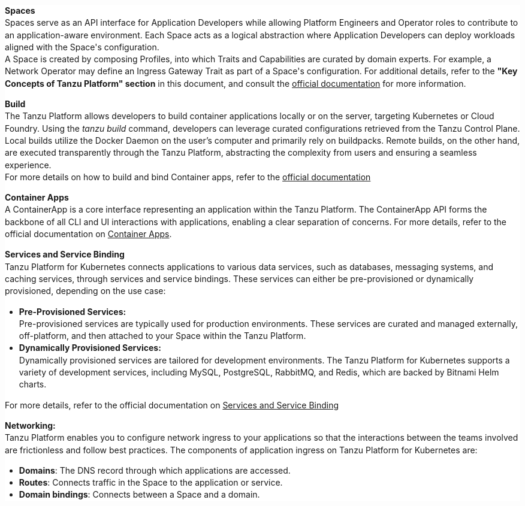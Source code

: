 **Spaces**   
Spaces serve as an API interface for Application Developers while allowing Platform Engineers and Operator roles to contribute to an application-aware environment. Each Space acts as a logical abstraction where Application Developers can deploy workloads aligned with the Space's configuration.   
A Space is created by composing Profiles, into which Traits and Capabilities are curated by domain experts. For example, a Network Operator may define an Ingress Gateway Trait as part of a Space's configuration. For additional details, refer to the **"Key Concepts of Tanzu Platform" section** in this document, and consult the [official documentation](https://techdocs.broadcom.com/us/en/vmware-tanzu/platform/tanzu-platform/10-0/tnz-platform/spaces-concepts-about-spaces.html) for more information.  

**Build**  
The Tanzu Platform allows developers to build container applications locally or on the server, targeting Kubernetes or Cloud Foundry. Using the *tanzu build* command, developers can leverage curated configurations retrieved from the Tanzu Control Plane. Local builds utilize the Docker Daemon on the user’s computer and primarily rely on buildpacks. Remote builds, on the other hand, are executed transparently through the Tanzu Platform, abstracting the complexity from users and ensuring a seamless experience.  
For more details on how to build and bind Container apps, refer to the [official documentation](https://techdocs.broadcom.com/us/en/vmware-tanzu/platform/tanzu-platform/10-0/tnz-platform/spaces-how-to-build-bind-deploy-index.html)

**​​Container Apps**  
A ContainerApp is a core interface representing an application within the Tanzu Platform. The ContainerApp API forms the backbone of all CLI and UI interactions with applications, enabling a clear separation of concerns. For more details, refer to the official documentation on [Container Apps](https://techdocs.broadcom.com/us/en/vmware-tanzu/platform/tanzu-platform/10-0/tnz-platform/spaces-concepts-about-containerapps.html).

**Services and Service Binding**  
Tanzu Platform for Kubernetes connects applications to various data services, such as databases, messaging systems, and caching services, through services and service bindings. These services can either be pre-provisioned or dynamically provisioned, depending on the use case:

* **Pre-Provisioned Services:**  
  Pre-provisioned services are typically used for production environments. These services are curated and managed externally, off-platform, and then attached to your Space within the Tanzu Platform.  
* **Dynamically Provisioned Services:**  
  Dynamically provisioned services are tailored for development environments. The Tanzu Platform for Kubernetes supports a variety of development services, including MySQL, PostgreSQL, RabbitMQ, and Redis, which are backed by Bitnami Helm charts.

For more details, refer to the official documentation on [Services and Service Binding](https://techdocs.broadcom.com/us/en/vmware-tanzu/platform/tanzu-platform/10-0/tnz-platform/spaces-concepts-about-services.html)

**Networking:**   
Tanzu Platform enables you to configure network ingress to your applications so that the interactions between the teams involved are frictionless and follow best practices. The components of application ingress on Tanzu Platform for Kubernetes are: 

* **Domains**: The DNS record through which applications are accessed.   
* **Routes**: Connects traffic in the Space to the application or service.   
* **Domain bindings**: Connects between a Space and a domain.
